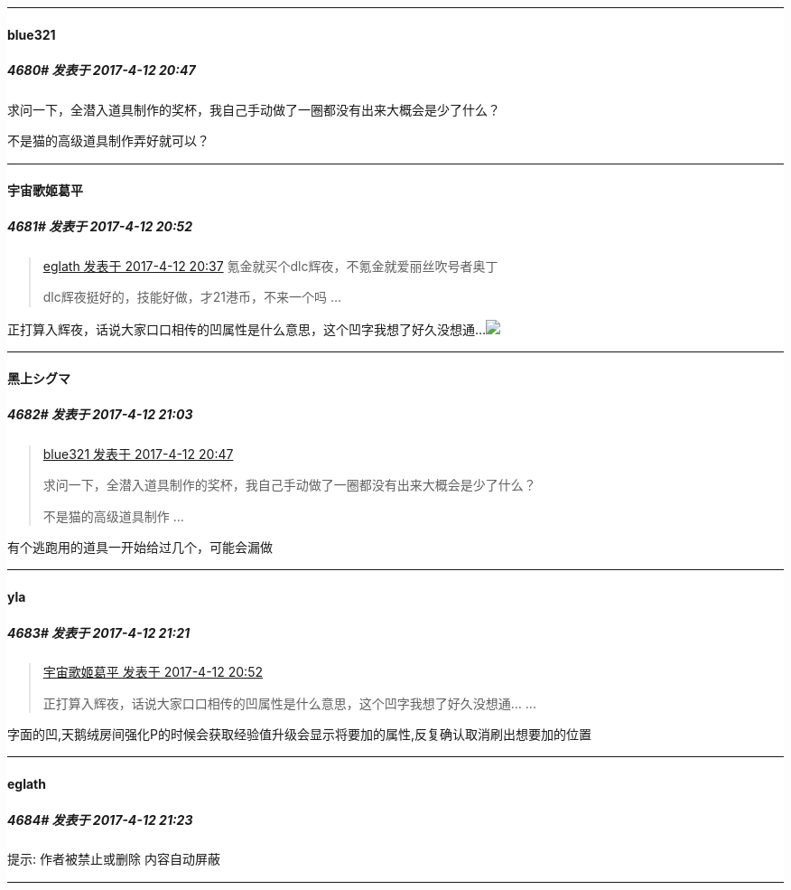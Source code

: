 *****

####  blue321  
##### 4680#       发表于 2017-4-12 20:47

求问一下，全潜入道具制作的奖杯，我自己手动做了一圈都没有出来大概会是少了什么？

不是猫的高级道具制作弄好就可以？



*****

####  宇宙歌姬葛平  
##### 4681#       发表于 2017-4-12 20:52

<blockquote><a href="httphttps://bbs.saraba1st.com/2b/forum.php?mod=redirect&amp;amp;goto=findpost&amp;amp;pid=35652002&amp;amp;ptid=1331676" target="_blank">eglath 发表于 2017-4-12 20:37</a>
氪金就买个dlc辉夜，不氪金就爱丽丝吹号者奥丁

dlc辉夜挺好的，技能好做，才21港币，不来一个吗 ...</blockquote>
正打算入辉夜，话说大家口口相传的凹属性是什么意思，这个凹字我想了好久没想通…<img src="https://static.saraba1st.com/image/smiley/normal/051.gif" referrerpolicy="no-referrer">

*****

####  黑上シグマ  
##### 4682#       发表于 2017-4-12 21:03

<blockquote><a href="httphttps://bbs.saraba1st.com/2b/forum.php?mod=redirect&amp;goto=findpost&amp;pid=35652068&amp;ptid=1331676" target="_blank">blue321 发表于 2017-4-12 20:47</a>

求问一下，全潜入道具制作的奖杯，我自己手动做了一圈都没有出来大概会是少了什么？

不是猫的高级道具制作 ...</blockquote>
有个逃跑用的道具一开始给过几个，可能会漏做

*****

####  yla  
##### 4683#       发表于 2017-4-12 21:21

<blockquote><a href="httphttps://bbs.saraba1st.com/2b/forum.php?mod=redirect&amp;goto=findpost&amp;pid=35652107&amp;ptid=1331676" target="_blank">宇宙歌姬葛平 发表于 2017-4-12 20:52</a>

正打算入辉夜，话说大家口口相传的凹属性是什么意思，这个凹字我想了好久没想通… ...</blockquote>
字面的凹,天鹅绒房间强化P的时候会获取经验值升级会显示将要加的属性,反复确认取消刷出想要加的位置

*****

####  eglath  
##### 4684#       发表于 2017-4-12 21:23

提示: 作者被禁止或删除 内容自动屏蔽

*****
